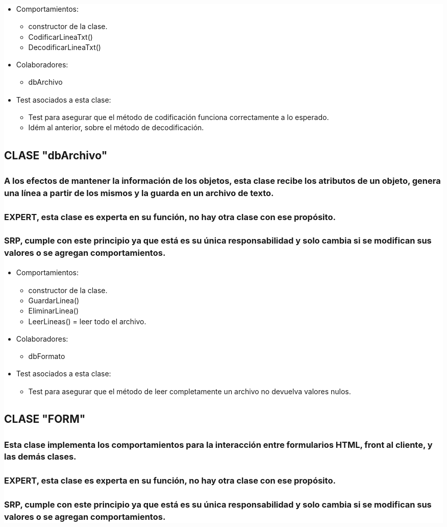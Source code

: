 * Comportamientos:
    * constructor de la clase.
    * CodificarLineaTxt()
    * DecodificarLineaTxt()

* Colaboradores:
    * dbArchivo

* Test asociados a esta clase:
    * Test para asegurar que el método de codificación funciona correctamente a lo esperado.
    * Idém al anterior, sobre el método de decodificación.


## CLASE "dbArchivo"

### A los efectos de mantener la información de los objetos, esta clase recibe los atributos de un objeto, genera una línea a partir de los mismos y la guarda en un archivo de texto.

### EXPERT, esta clase es experta en su función, no hay otra clase con ese propósito.
### SRP, cumple con este principio ya que está es su única responsabilidad y solo cambia si se modifican sus valores o se agregan comportamientos.

* Comportamientos:
    * constructor de la clase.
    * GuardarLinea()
    * EliminarLinea()
    * LeerLineas() = leer todo el archivo.

* Colaboradores:
    * dbFormato 

* Test asociados a esta clase:
    * Test para asegurar que el método de leer completamente un archivo no devuelva valores nulos.


## CLASE "FORM"

### Esta clase implementa los comportamientos para la interacción entre formularios HTML, front al cliente, y las demás clases.

### EXPERT, esta clase es experta en su función, no hay otra clase con ese propósito.
### SRP, cumple con este principio ya que está es su única responsabilidad y solo cambia si se modifican sus valores o se agregan comportamientos.
